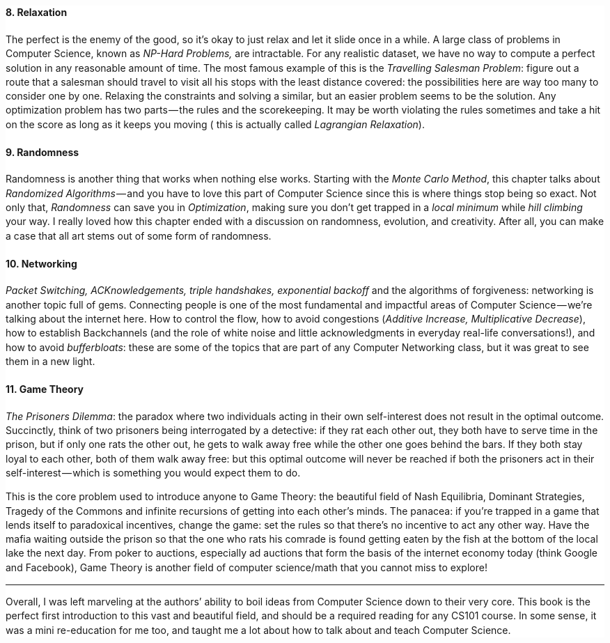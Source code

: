 #### 8\. Relaxation

The perfect is the enemy of the good, so it’s okay to just relax and let it slide once in a while. A large class of problems in Computer Science, known as _NP-Hard Problems,_ are intractable. For any realistic dataset, we have no way to compute a perfect solution in any reasonable amount of time. The most famous example of this is the _Travelling Salesman Problem_: figure out a route that a salesman should travel to visit all his stops with the least distance covered: the possibilities here are way too many to consider one by one. Relaxing the constraints and solving a similar, but an easier problem seems to be the solution. Any optimization problem has two parts — the rules and the scorekeeping. It may be worth violating the rules sometimes and take a hit on the score as long as it keeps you moving ( this is actually called _Lagrangian Relaxation_).

#### 9\. Randomness

Randomness is another thing that works when nothing else works. Starting with the _Monte Carlo Method_, this chapter talks about _Randomized Algorithms_ — and you have to love this part of Computer Science since this is where things stop being so exact. Not only that, _Randomness_ can save you in _Optimization_, making sure you don’t get trapped in a _local minimum_ while _hill climbing_ your way. I really loved how this chapter ended with a discussion on randomness, evolution, and creativity. After all, you can make a case that all art stems out of some form of randomness.

#### 10\. Networking

_Packet Switching, ACKnowledgements, triple handshakes, exponential backoff_ and the algorithms of forgiveness: networking is another topic full of gems. Connecting people is one of the most fundamental and impactful areas of Computer Science — we’re talking about the internet here. How to control the flow, how to avoid congestions (_Additive Increase, Multiplicative Decrease_), how to establish Backchannels (and the role of white noise and little acknowledgments in everyday real-life conversations!), and how to avoid _bufferbloats_: these are some of the topics that are part of any Computer Networking class, but it was great to see them in a new light.

#### 11\. Game Theory

_The Prisoners Dilemma_: the paradox where two individuals acting in their own self-interest does not result in the optimal outcome. Succinctly, think of two prisoners being interrogated by a detective: if they rat each other out, they both have to serve time in the prison, but if only one rats the other out, he gets to walk away free while the other one goes behind the bars. If they both stay loyal to each other, both of them walk away free: but this optimal outcome will never be reached if both the prisoners act in their self-interest — which is something you would expect them to do.

This is the core problem used to introduce anyone to Game Theory: the beautiful field of Nash Equilibria, Dominant Strategies, Tragedy of the Commons and infinite recursions of getting into each other’s minds. The panacea: if you’re trapped in a game that lends itself to paradoxical incentives, change the game: set the rules so that there’s no incentive to act any other way. Have the mafia waiting outside the prison so that the one who rats his comrade is found getting eaten by the fish at the bottom of the local lake the next day. From poker to auctions, especially ad auctions that form the basis of the internet economy today (think Google and Facebook), Game Theory is another field of computer science/math that you cannot miss to explore!

---

Overall, I was left marveling at the authors’ ability to boil ideas from Computer Science down to their very core. This book is the perfect first introduction to this vast and beautiful field, and should be a required reading for any CS101 course. In some sense, it was a mini re-education for me too, and taught me a lot about how to talk about and teach Computer Science.
